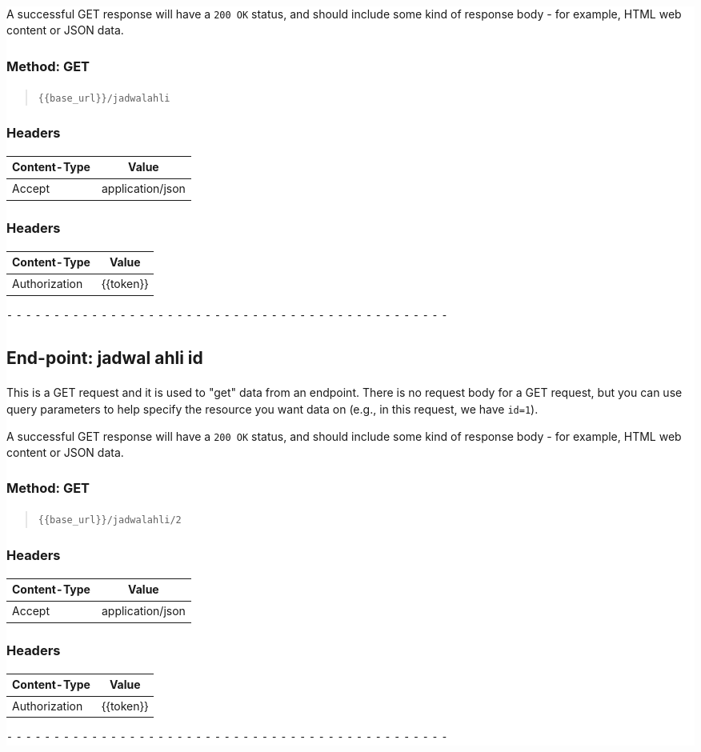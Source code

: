 A successful GET response will have a `200 OK` status, and should include some kind of response body - for example, HTML web content or JSON data.
### Method: GET
>```
>{{base_url}}/jadwalahli
>```
### Headers

|Content-Type|Value|
|---|---|
|Accept|application/json|


### Headers

|Content-Type|Value|
|---|---|
|Authorization|{{token}}|



⁃ ⁃ ⁃ ⁃ ⁃ ⁃ ⁃ ⁃ ⁃ ⁃ ⁃ ⁃ ⁃ ⁃ ⁃ ⁃ ⁃ ⁃ ⁃ ⁃ ⁃ ⁃ ⁃ ⁃ ⁃ ⁃ ⁃ ⁃ ⁃ ⁃ ⁃ ⁃ ⁃ ⁃ ⁃ ⁃ ⁃ ⁃ ⁃ ⁃ ⁃ ⁃ ⁃ ⁃ ⁃ ⁃ ⁃

## End-point: jadwal ahli id
This is a GET request and it is used to "get" data from an endpoint. There is no request body for a GET request, but you can use query parameters to help specify the resource you want data on (e.g., in this request, we have `id=1`).

A successful GET response will have a `200 OK` status, and should include some kind of response body - for example, HTML web content or JSON data.
### Method: GET
>```
>{{base_url}}/jadwalahli/2
>```
### Headers

|Content-Type|Value|
|---|---|
|Accept|application/json|


### Headers

|Content-Type|Value|
|---|---|
|Authorization|{{token}}|



⁃ ⁃ ⁃ ⁃ ⁃ ⁃ ⁃ ⁃ ⁃ ⁃ ⁃ ⁃ ⁃ ⁃ ⁃ ⁃ ⁃ ⁃ ⁃ ⁃ ⁃ ⁃ ⁃ ⁃ ⁃ ⁃ ⁃ ⁃ ⁃ ⁃ ⁃ ⁃ ⁃ ⁃ ⁃ ⁃ ⁃ ⁃ ⁃ ⁃ ⁃ ⁃ ⁃ ⁃ ⁃ ⁃ ⁃
